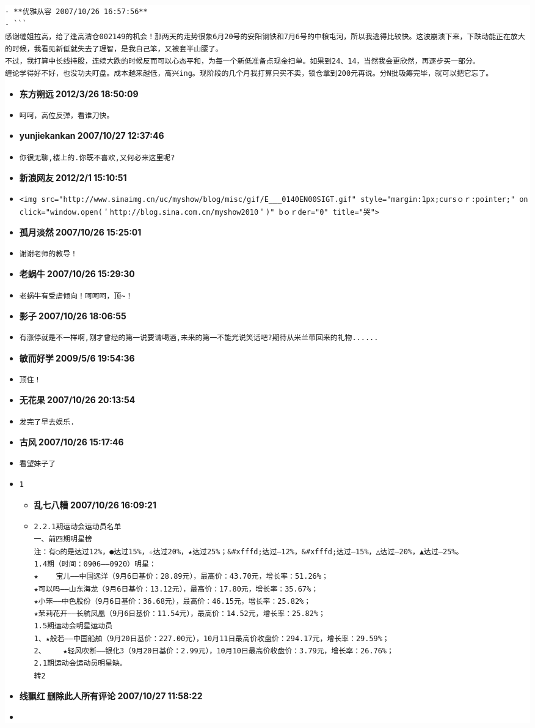   ```
- **优雅从容 2007/10/26 16:57:56**
- ```
  感谢缠姐拉高，给了逢高清仓002149的机会！那两天的走势很象6月20号的安阳钢铁和7月6号的中粮屯河，所以我逃得比较快。这波崩溃下来，下跌动能正在放大的时候，我看见新低就失去了理智，是我自己笨，又被套半山腰了。
  不过，我打算中长线持股，连续大跌的时候反而可以心态平和，为每一个新低准备点现金扫单。如果到24、14，当然我会更欣然，再逐步买一部分。
  缠论学得好不好，也没功夫盯盘。成本越来越低，高兴ing。现阶段的几个月我打算只买不卖，锁仓拿到200元再说。分N批吸筹完毕，就可以把它忘了。
  ```
- **东方朔远 2012/3/26 18:50:09**
- ```
  呵呵，高位反弹，看谁刀快。
  ```
- **yunjiekankan 2007/10/27 12:37:46**
- ```
  你很无聊,楼上的.你既不喜欢,又何必来这里呢?
  ```
- **新浪网友 2012/2/1 15:10:51**
- ```
  <img src="http://www.sinaimg.cn/uc/myshow/blog/misc/gif/E___0140EN00SIGT.gif" style="margin:1px;cursｏｒ:pointer;" onclick="window.open(＇http://blog.sina.com.cn/myshow2010＇)" bｏｒder="0" title="哭">
  ```
- **孤月淡然 2007/10/26 15:25:01**
- ```
  谢谢老师的教导！
  ```
- **老蜗牛 2007/10/26 15:29:30**
- ```
  老蜗牛有受虐倾向！呵呵呵，顶~！
  ```
- **影子 2007/10/26 18:06:55**
- ```
  有涨停就是不一样啊,刚才曾经的第一说要请喝酒,未来的第一不能光说笑话吧?期待从米兰带回来的礼物......
  ```
- **敏而好学 2009/5/6 19:54:36**
- ```
  顶住！
  ```
- **无花果 2007/10/26 20:13:54**
- ```
  发完了早去娱乐.
  ```
- **古风 2007/10/26 15:17:46**
- ```
  看望妹子了
  ```
- ```
  1
  ```
   - **乱七八糟 2007/10/26 16:09:21**
   - ```
     2.2.1期运动会运动员名单
     一、前四期明星榜
     注：有○的是达过12%，●达过15%，☆达过20%，★达过25%；&#xfffd;达过―12%，&#xfffd;达过―15%，△达过―20%，▲达过―25%。
     1.4期（时间：0906――0920）明星：
     ★    宝儿――中国远洋（9月6日基价：28.89元），最高价：43.70元，增长率：51.26%；
     ★可以吗――山东海龙（9月6日基价：13.12元），最高价：17.80元，增长率：35.67%；
     ★小笨――中色股份（9月6日基价：36.68元），最高价：46.15元，增长率：25.82%；
     ★茉莉花开――长航凤凰（9月6日基价：11.54元），最高价：14.52元，增长率：25.82%；
     1.5期运动会明星运动员
     1、★般若――中国船舶（9月20日基价：227.00元），10月11日最高价收盘价：294.17元，增长率：29.59%；
     2、    ★轻风吹断――银化3（9月20日基价：2.99元），10月10日最高价收盘价：3.79元，增长率：26.76%；
     2.1期运动会运动员明星缺。
     转2
     ```
- **线飘红 删除此人所有评论  2007/10/27 11:58:22**
- ```
